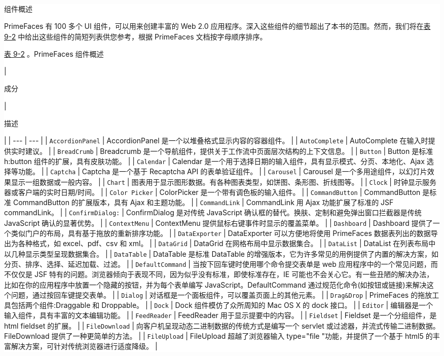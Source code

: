 组件概述

PrimeFaces 有 100 多个 UI 组件，可以用来创建丰富的 Web 2.0 应用程序。深入这些组件的细节超出了本书的范围。然而，我们将在[表 9-2](#Tab2) 中给出这些组件的简短列表供您参考，根据 PrimeFaces 文档按字母顺序排序。

[表 9-2](#_Tab2) 。PrimeFaces 组件概述

| 

成分

 | 

描述

 |
| --- | --- |
| `AccordionPanel` | AccordionPanel 是一个以堆叠格式显示内容的容器组件。 |
| `AutoComplete` | AutoComplete 在输入时提供实时建议。 |
| `BreadCrumb` | Breadcrumb 是一个导航组件，提供关于工作流中页面层次结构的上下文信息。 |
| `Button` | Button 是标准 h:button 组件的扩展，具有皮肤功能。 |
| `Calendar` | Calendar 是一个用于选择日期的输入组件，具有显示模式、分页、本地化、Ajax 选择等功能。 |
| `Captcha` | Captcha 是一个基于 Recaptcha API 的表单验证组件。 |
| `Carousel` | Carousel 是一个多用途组件，以幻灯片效果显示一组数据或一般内容。 |
| `Chart` | 图表用于显示图形数据。有各种图表类型，如饼图、条形图、折线图等。 |
| `Clock` | 时钟显示服务器或客户端的实时日期/时间。 |
| `Color Picker` | ColorPicker 是一个带有调色板的输入组件。 |
| `CommandButton` | CommandButton 是标准 CommandButton 的扩展版本，具有 Ajax 和主题功能。 |
| `CommandLink` | CommandLink 用 Ajax 功能扩展了标准的 JSF commandLink。 |
| `ConfirmDialog:` | ConfirmDialog 是对传统 JavaScript 确认框的替代。换肤、定制和避免弹出窗口拦截器是传统 JavaScript 确认的显著优势。 |
| `ContextMenu` | ContextMenu 提供鼠标右键事件时显示的覆盖菜单。 |
| `Dashboard` | Dashboard 提供了一个类似门户的布局，具有基于拖放的重新排序功能。 |
| `DataExporter` | DataExporter 可以方便地将使用 PrimeFaces 数据表列出的数据导出为各种格式，如 excel、pdf、csv 和 xml。 |
| `DataGrid` | DataGrid 在网格布局中显示数据集合。 |
| `DataList` | DataList 在列表布局中以几种显示类型呈现数据集合。 |
| `DataTable` | DataTable 是标准 DataTable 的增强版本，它为许多常见的用例提供了内置的解决方案，如分页、排序、选择、延迟加载、过滤。 |
| `DefaultCommand` | 当按下回车键时使用哪个命令提交表单是 web 应用程序中的一个常见问题，而不仅仅是 JSF 特有的问题。浏览器倾向于表现不同，因为似乎没有标准，即使标准存在，IE 可能也不会关心它。有一些丑陋的解决办法，比如在你的应用程序中放置一个隐藏的按钮，并为每个表单编写 JavaScript。DefaultCommand 通过规范化命令(如按钮或链接)来解决这个问题，通过按回车键提交表单。 |
| `Dialog` | 对话框是一个面板组件，可以覆盖页面上的其他元素。 |
| `Drag&Drop` | PrimeFaces 的拖放工具包括两个组件:Draggable 和 Droppable。 |
| `Dock` | Dock 组件模仿了众所周知的 Mac OS X 的 dock 接口。 |
| `Editor` | 编辑器是一个输入组件，具有丰富的文本编辑功能。 |
| `FeedReader` | FeedReader 用于显示提要中的内容。 |
| `Fieldset` | Fieldset 是一个分组组件，是 html fieldset 的扩展。 |
| `FileDownload` | 向客户机呈现动态二进制数据的传统方式是编写一个 servlet 或过滤器，并流式传输二进制数据。FileDownload 提供了一种更简单的方法。 |
| `FileUpload` | FileUpload 超越了浏览器输入 type="file "功能，并提供了一个基于 html5 的丰富解决方案，可针对传统浏览器进行适度降级。 |